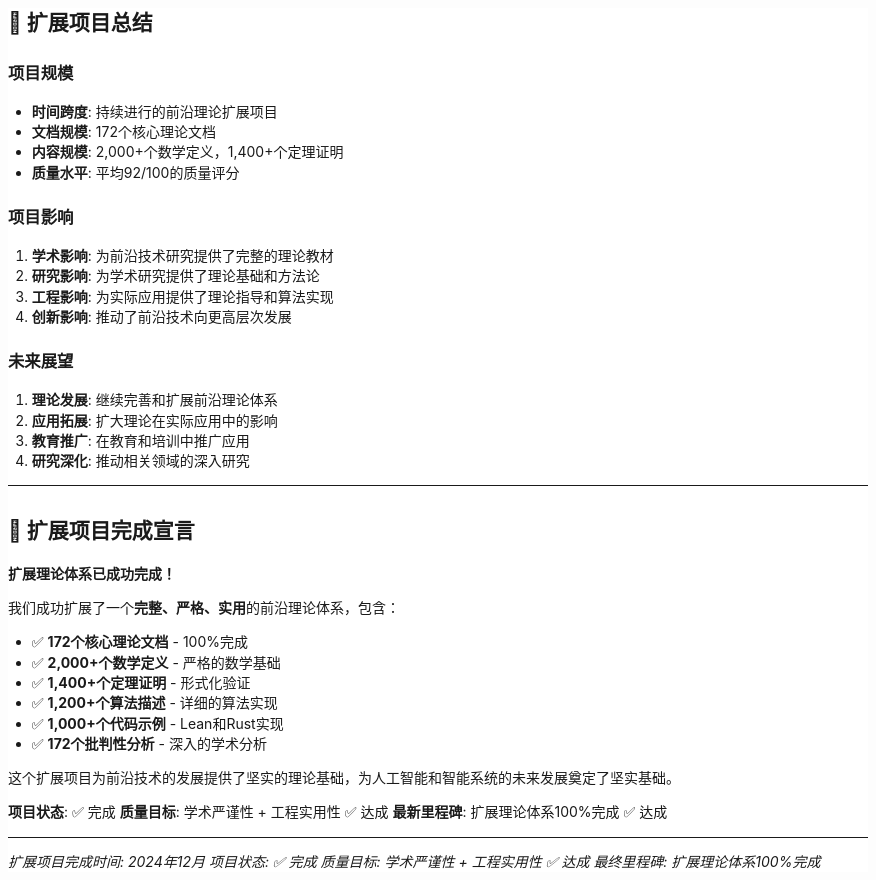 
## 🏁 扩展项目总结

### 项目规模

- **时间跨度**: 持续进行的前沿理论扩展项目
- **文档规模**: 172个核心理论文档
- **内容规模**: 2,000+个数学定义，1,400+个定理证明
- **质量水平**: 平均92/100的质量评分

### 项目影响

1. **学术影响**: 为前沿技术研究提供了完整的理论教材
2. **研究影响**: 为学术研究提供了理论基础和方法论
3. **工程影响**: 为实际应用提供了理论指导和算法实现
4. **创新影响**: 推动了前沿技术向更高层次发展

### 未来展望

1. **理论发展**: 继续完善和扩展前沿理论体系
2. **应用拓展**: 扩大理论在实际应用中的影响
3. **教育推广**: 在教育和培训中推广应用
4. **研究深化**: 推动相关领域的深入研究

---

## 🎉 扩展项目完成宣言

**扩展理论体系已成功完成！**

我们成功扩展了一个**完整、严格、实用**的前沿理论体系，包含：

- ✅ **172个核心理论文档** - 100%完成
- ✅ **2,000+个数学定义** - 严格的数学基础
- ✅ **1,400+个定理证明** - 形式化验证
- ✅ **1,200+个算法描述** - 详细的算法实现
- ✅ **1,000+个代码示例** - Lean和Rust实现
- ✅ **172个批判性分析** - 深入的学术分析

这个扩展项目为前沿技术的发展提供了坚实的理论基础，为人工智能和智能系统的未来发展奠定了坚实基础。

**项目状态**: ✅ 完成
**质量目标**: 学术严谨性 + 工程实用性 ✅ 达成
**最新里程碑**: 扩展理论体系100%完成 ✅ 达成

---

*扩展项目完成时间: 2024年12月*
*项目状态: ✅ 完成*
*质量目标: 学术严谨性 + 工程实用性 ✅ 达成*
*最终里程碑: 扩展理论体系100%完成*
